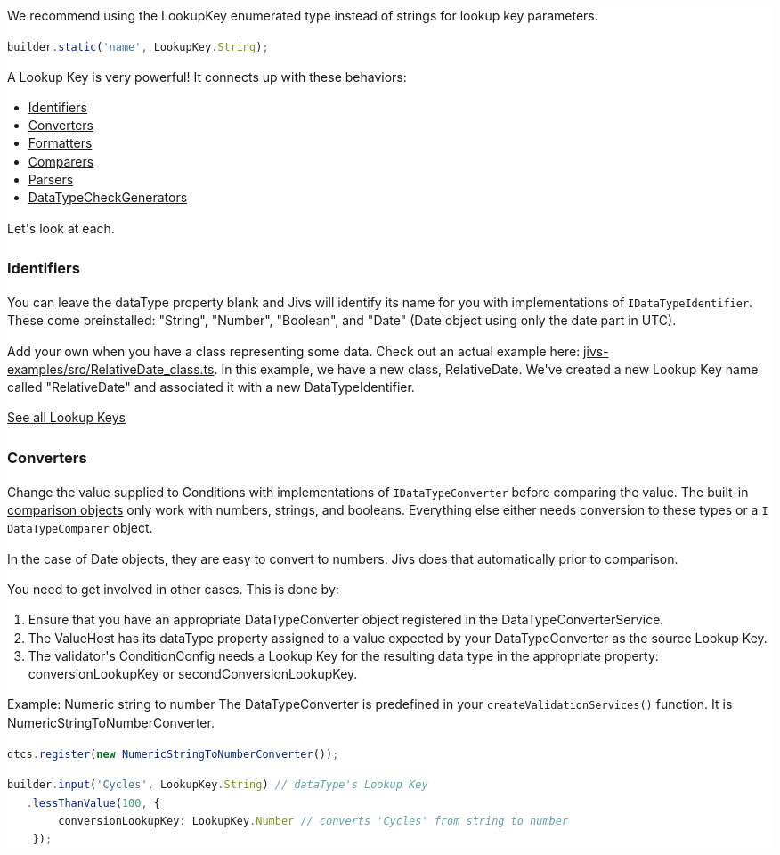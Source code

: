 We recommend using the LookupKey enumerated type instead of strings for lookup key parameters.
```ts
builder.static('name', LookupKey.String);
```

A Lookup Key is very powerful! It connects up with these behaviors:
- <a href="#datatypeidentifier">Identifiers</a>
- <a href="#datatypeconverter">Converters</a>
- <a href="#datatypeformatter">Formatters</a>
- <a href="#datatypecomparer">Comparers</a>
- <a href="#datatypeparser">Parsers</a>
- <a href="#datatypecheckgenerator">DataTypeCheckGenerators</a>

Let's look at each.
<a name="datatypeidentifier"></a>
### Identifiers
You can leave the dataType property blank and Jivs will identify its name for you with implementations of `IDataTypeIdentifier`. These come preinstalled: "String", "Number", "Boolean", and "Date" (Date object using only the date part in UTC).

Add your own when you have a class representing some data. Check out an actual example here: [jivs-examples/src/RelativeDate_class.ts](https://github.com/plblum/jivs/blob/main/packages/jivs-examples/src/RelativeDate_class.ts). In this example, we have a new class, RelativeDate. We've created a new Lookup Key name called "RelativeDate" and associated it with a new DataTypeIdentifier.

[See all Lookup Keys](http://jivs.peterblum.com/typedoc/enums/DataTypes_Types_LookupKey.LookupKey.html)
<a name="datatypeconverter"></a>
### Converters
Change the value supplied to Conditions with implementations of `IDataTypeConverter` before comparing the value. The built-in <a href="#datatypecomparer">comparison objects</a> only work with numbers, strings, and booleans. Everything else either needs conversion to these types or a `IDataTypeComparer` object.

In the case of Date objects, they are easy to convert to numbers. Jivs does that automatically prior to comparison. 

You need to get involved in other cases. This is done by:
1. Ensure that you have an appropriate DataTypeConverter object registered in the DataTypeConverterService.
2. The ValueHost has its dataType property assigned to a value expected by your DataTypeConverter as the source Lookup Key.
3. The validator's ConditionConfig needs a Lookup Key for the resulting data type in the appropriate property: conversionLookupKey or secondConversionLookupKey.

Example: Numeric string to number
The DataTypeConverter is predefined in your `createValidationServices()` function. It is NumericStringToNumberConverter.
```ts
dtcs.register(new NumericStringToNumberConverter());
```
```ts
builder.input('Cycles', LookupKey.String) // dataType's Lookup Key
   .lessThanValue(100, {
        conversionLookupKey: LookupKey.Number // converts 'Cycles' from string to number  
    });
```
